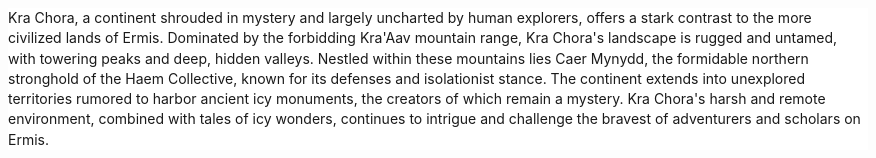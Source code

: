 Kra Chora, a continent shrouded in mystery and largely uncharted by human explorers, offers a stark contrast to the more civilized lands of Ermis. Dominated by the forbidding Kra'Aav mountain range, Kra Chora's landscape is rugged and untamed, with towering peaks and deep, hidden valleys. Nestled within these mountains lies Caer Mynydd, the formidable northern stronghold of the Haem Collective, known for its defenses and isolationist stance. The continent extends into unexplored territories rumored to harbor ancient icy monuments, the creators of which remain a mystery. Kra Chora's harsh and remote environment, combined with tales of icy wonders, continues to intrigue and challenge the bravest of adventurers and scholars on Ermis.



